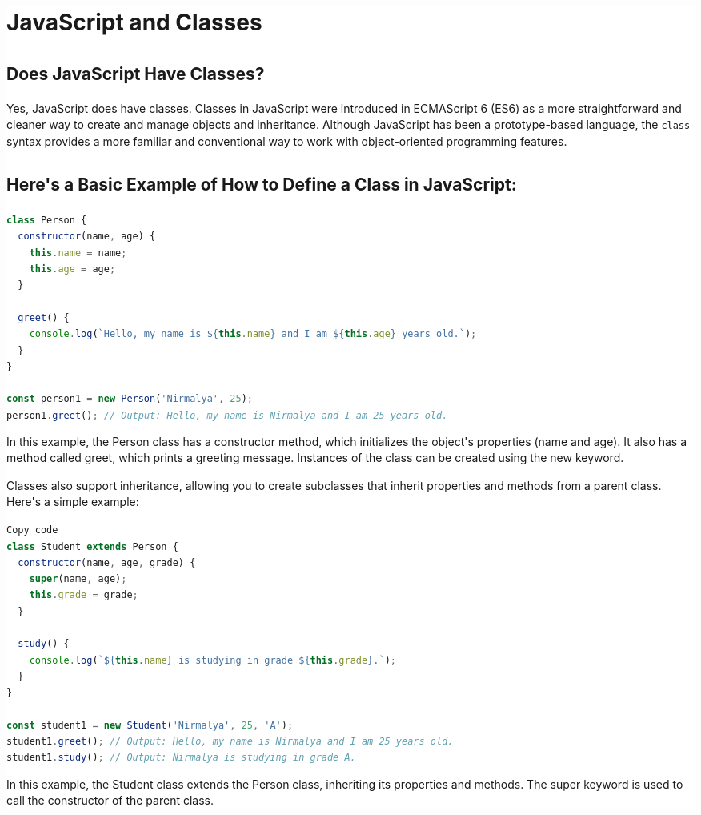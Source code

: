 # JavaScript and Classes

## Does JavaScript Have Classes?
Yes, JavaScript does have classes. Classes in JavaScript were introduced in ECMAScript 6 (ES6) as a more straightforward and cleaner way to create and manage objects and inheritance. Although JavaScript has been a prototype-based language, the `class` syntax provides a more familiar and conventional way to work with object-oriented programming features.

## Here's a Basic Example of How to Define a Class in JavaScript:

```javascript
class Person {
  constructor(name, age) {
    this.name = name;
    this.age = age;
  }

  greet() {
    console.log(`Hello, my name is ${this.name} and I am ${this.age} years old.`);
  }
}

const person1 = new Person('Nirmalya', 25);
person1.greet(); // Output: Hello, my name is Nirmalya and I am 25 years old.
```
In this example, the Person class has a constructor method, which initializes the object's properties (name and age). It also has a method called greet, which prints a greeting message. Instances of the class can be created using the new keyword.

Classes also support inheritance, allowing you to create subclasses that inherit properties and methods from a parent class. Here's a simple example:

```javascript
Copy code
class Student extends Person {
  constructor(name, age, grade) {
    super(name, age);
    this.grade = grade;
  }

  study() {
    console.log(`${this.name} is studying in grade ${this.grade}.`);
  }
}

const student1 = new Student('Nirmalya', 25, 'A');
student1.greet(); // Output: Hello, my name is Nirmalya and I am 25 years old.
student1.study(); // Output: Nirmalya is studying in grade A.
```
In this example, the Student class extends the Person class, inheriting its properties and methods. The super keyword is used to call the constructor of the parent class.
